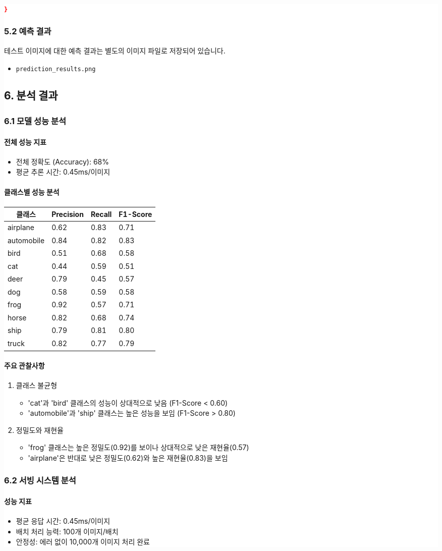 ```json
}
```

### 5.2 예측 결과
테스트 이미지에 대한 예측 결과는 별도의 이미지 파일로 저장되어 있습니다.
- `prediction_results.png`

## 6. 분석 결과

### 6.1 모델 성능 분석

#### 전체 성능 지표
- 전체 정확도 (Accuracy): 68%
- 평균 추론 시간: 0.45ms/이미지

#### 클래스별 성능 분석
| 클래스      | Precision | Recall | F1-Score |
|------------|-----------|---------|----------|
| airplane   | 0.62      | 0.83    | 0.71     |
| automobile | 0.84      | 0.82    | 0.83     |
| bird       | 0.51      | 0.68    | 0.58     |
| cat        | 0.44      | 0.59    | 0.51     |
| deer       | 0.79      | 0.45    | 0.57     |
| dog        | 0.58      | 0.59    | 0.58     |
| frog       | 0.92      | 0.57    | 0.71     |
| horse      | 0.82      | 0.68    | 0.74     |
| ship       | 0.79      | 0.81    | 0.80     |
| truck      | 0.82      | 0.77    | 0.79     |

#### 주요 관찰사항
1. 클래스 불균형
   - 'cat'과 'bird' 클래스의 성능이 상대적으로 낮음 (F1-Score < 0.60)
   - 'automobile'과 'ship' 클래스는 높은 성능을 보임 (F1-Score > 0.80)

2. 정밀도와 재현율
   - 'frog' 클래스는 높은 정밀도(0.92)를 보이나 상대적으로 낮은 재현율(0.57)
   - 'airplane'은 반대로 낮은 정밀도(0.62)와 높은 재현율(0.83)을 보임

### 6.2 서빙 시스템 분석

#### 성능 지표
- 평균 응답 시간: 0.45ms/이미지
- 배치 처리 능력: 100개 이미지/배치
- 안정성: 에러 없이 10,000개 이미지 처리 완료
